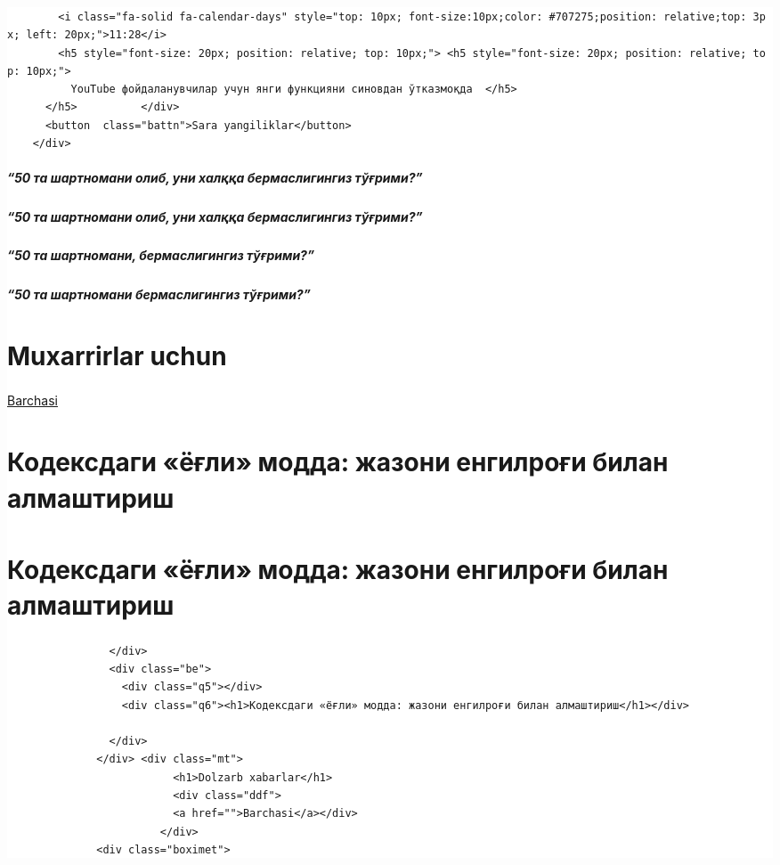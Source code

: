             <i class="fa-solid fa-calendar-days" style="top: 10px; font-size:10px;color: #707275;position: relative;top: 3px; left: 20px;">11:28</i>            
            <h5 style="font-size: 20px; position: relative; top: 10px;"> <h5 style="font-size: 20px; position: relative; top: 10px;">
              YouTube фойдаланувчилар учун янги функцияни синовдан ўтказмоқда  </h5>
          </h5>          </div>
          <button  class="battn">Sara yangiliklar</button>
        </div>
      
        
</div>
<div class="tla">
          <div class="ty">
            <div class="tq">
              <div class="imgg"></div>
              <h5>“50 та шартномани олиб, уни халққа бермаслигингиз тўғрими?”</h5>
            </div>
            <div class="tw"><div class="imgg"></div>
            <h5>“50 та шартномани олиб, уни халққа бермаслигингиз тўғрими?”</h5></div>
          </div>
          <div class="tu">
            <div class="te"><div class="imgg"></div>
            <h5>“50 та шартномани, бермаслигингиз тўғрими?”</h5></div>
            <div class="tr"><div class="imgg"></div>
            <h5>“50 та шартномани   бермаслигингиз тўғрими?”</h5></div>
          </div>
                  </div>
                  <div class="mt">
                    <h1 class="muxar">Muxarrirlar uchun</h1>
                    <div class="ddf">
                    <a href="">Barchasi</a></div>
                  </div>
                  <div class="ikin">
                    <div class="bq">
                      <div class="q1"></div>
                      <div class="q2"><h1>Кодексдаги «ёғли» модда: жазони енгилроғи билан алмаштириш</h1></div>
                    </div>
                    <div class="bw">
                      <div class="q3"></div>
                      <div class="q4"><h1>Кодексдаги «ёғли» модда: жазони енгилроғи билан алмаштириш</h1></div>

                    </div>
                    <div class="be">
                      <div class="q5"></div>
                      <div class="q6"><h1>Кодексдаги «ёғли» модда: жазони енгилроғи билан алмаштириш</h1></div>

                    </div>
                  </div> <div class="mt">
                              <h1>Dolzarb xabarlar</h1>
                              <div class="ddf">
                              <a href="">Barchasi</a></div>
                            </div>
                  <div class="boximet">
